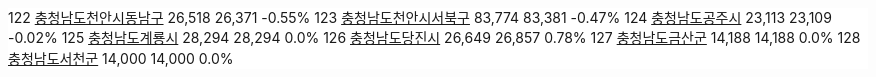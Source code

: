   <tr class="item">
    <td>122</td>
    <td><a href="/apt/충청남도천안시동남구">충청남도천안시동남구</a></td>
    <td>26,518</td>
    <td>26,371</td>
    <td>-0.55%</td>
  </tr>

  <tr class="item">
    <td>123</td>
    <td><a href="/apt/충청남도천안시서북구">충청남도천안시서북구</a></td>
    <td>83,774</td>
    <td>83,381</td>
    <td>-0.47%</td>
  </tr>

  <tr class="item">
    <td>124</td>
    <td><a href="/apt/충청남도공주시">충청남도공주시</a></td>
    <td>23,113</td>
    <td>23,109</td>
    <td>-0.02%</td>
  </tr>

  <tr class="item">
    <td>125</td>
    <td><a href="/apt/충청남도계룡시">충청남도계룡시</a></td>
    <td>28,294</td>
    <td>28,294</td>
    <td>0.0%</td>
  </tr>

  <tr class="item">
    <td>126</td>
    <td><a href="/apt/충청남도당진시">충청남도당진시</a></td>
    <td>26,649</td>
    <td>26,857</td>
    <td>0.78%</td>
  </tr>

  <tr class="item">
    <td>127</td>
    <td><a href="/apt/충청남도금산군">충청남도금산군</a></td>
    <td>14,188</td>
    <td>14,188</td>
    <td>0.0%</td>
  </tr>

  <tr class="item">
    <td>128</td>
    <td><a href="/apt/충청남도서천군">충청남도서천군</a></td>
    <td>14,000</td>
    <td>14,000</td>
    <td>0.0%</td>
  </tr>
